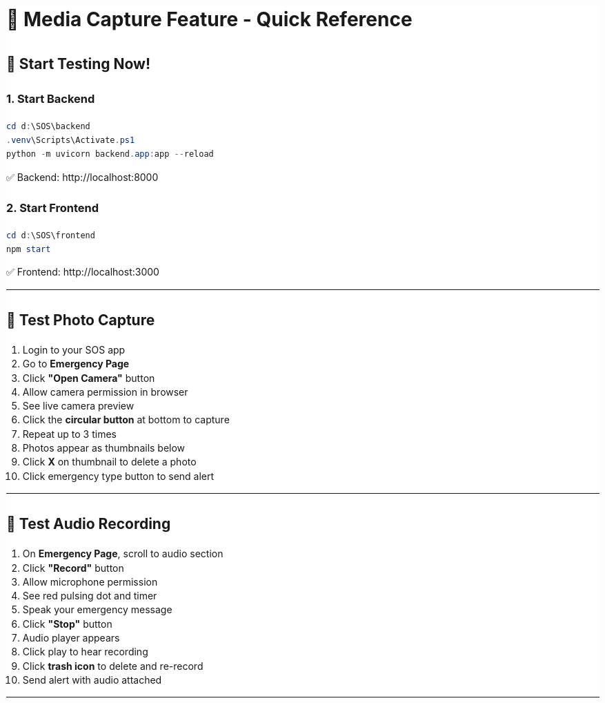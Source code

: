 # 🎯 Media Capture Feature - Quick Reference

## 🚀 Start Testing Now!

### 1. Start Backend
```powershell
cd d:\SOS\backend
.venv\Scripts\Activate.ps1
python -m uvicorn backend.app:app --reload
```
✅ Backend: http://localhost:8000

### 2. Start Frontend  
```powershell
cd d:\SOS\frontend
npm start
```
✅ Frontend: http://localhost:3000

---

## 📸 Test Photo Capture

1. Login to your SOS app
2. Go to **Emergency Page**
3. Click **"Open Camera"** button
4. Allow camera permission in browser
5. See live camera preview
6. Click the **circular button** at bottom to capture
7. Repeat up to 3 times
8. Photos appear as thumbnails below
9. Click **X** on thumbnail to delete a photo
10. Click emergency type button to send alert

---

## 🎤 Test Audio Recording

1. On **Emergency Page**, scroll to audio section
2. Click **"Record"** button
3. Allow microphone permission
4. See red pulsing dot and timer
5. Speak your emergency message
6. Click **"Stop"** button
7. Audio player appears
8. Click play to hear recording
9. Click **trash icon** to delete and re-record
10. Send alert with audio attached

---
